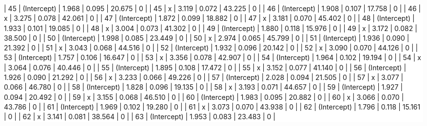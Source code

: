 |            45 | (Intercept) |    1.968 |     0.095 |    20.675 |       0 |
|            45 | x           |    3.119 |     0.072 |    43.225 |       0 |
|            46 | (Intercept) |    1.908 |     0.107 |    17.758 |       0 |
|            46 | x           |    3.275 |     0.078 |    42.061 |       0 |
|            47 | (Intercept) |    1.872 |     0.099 |    18.882 |       0 |
|            47 | x           |    3.181 |     0.070 |    45.402 |       0 |
|            48 | (Intercept) |    1.933 |     0.101 |    19.085 |       0 |
|            48 | x           |    3.004 |     0.073 |    41.302 |       0 |
|            49 | (Intercept) |    1.880 |     0.118 |    15.976 |       0 |
|            49 | x           |    3.172 |     0.082 |    38.500 |       0 |
|            50 | (Intercept) |    1.998 |     0.085 |    23.449 |       0 |
|            50 | x           |    2.974 |     0.065 |    45.799 |       0 |
|            51 | (Intercept) |    1.936 |     0.090 |    21.392 |       0 |
|            51 | x           |    3.043 |     0.068 |    44.516 |       0 |
|            52 | (Intercept) |    1.932 |     0.096 |    20.142 |       0 |
|            52 | x           |    3.090 |     0.070 |    44.126 |       0 |
|            53 | (Intercept) |    1.757 |     0.106 |    16.647 |       0 |
|            53 | x           |    3.356 |     0.078 |    42.907 |       0 |
|            54 | (Intercept) |    1.964 |     0.102 |    19.194 |       0 |
|            54 | x           |    3.064 |     0.076 |    40.446 |       0 |
|            55 | (Intercept) |    1.895 |     0.108 |    17.472 |       0 |
|            55 | x           |    3.152 |     0.077 |    41.140 |       0 |
|            56 | (Intercept) |    1.926 |     0.090 |    21.292 |       0 |
|            56 | x           |    3.233 |     0.066 |    49.226 |       0 |
|            57 | (Intercept) |    2.028 |     0.094 |    21.505 |       0 |
|            57 | x           |    3.077 |     0.066 |    46.780 |       0 |
|            58 | (Intercept) |    1.828 |     0.096 |    19.135 |       0 |
|            58 | x           |    3.193 |     0.071 |    44.657 |       0 |
|            59 | (Intercept) |    1.927 |     0.094 |    20.492 |       0 |
|            59 | x           |    3.155 |     0.068 |    46.510 |       0 |
|            60 | (Intercept) |    1.983 |     0.095 |    20.882 |       0 |
|            60 | x           |    3.066 |     0.070 |    43.786 |       0 |
|            61 | (Intercept) |    1.969 |     0.102 |    19.280 |       0 |
|            61 | x           |    3.073 |     0.070 |    43.938 |       0 |
|            62 | (Intercept) |    1.796 |     0.118 |    15.161 |       0 |
|            62 | x           |    3.141 |     0.081 |    38.564 |       0 |
|            63 | (Intercept) |    1.953 |     0.083 |    23.483 |       0 |